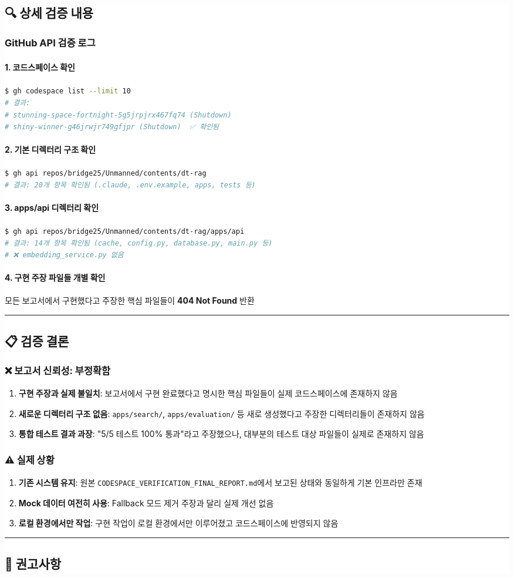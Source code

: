 
## 🔍 상세 검증 내용

### GitHub API 검증 로그

#### 1. 코드스페이스 확인
```bash
$ gh codespace list --limit 10
# 결과:
# stunning-space-fortnight-5g5jrpjrx467fq74 (Shutdown)
# shiny-winner-g46jrwjr749gfjpr (Shutdown)  ✅ 확인됨
```

#### 2. 기본 디렉터리 구조 확인
```bash
$ gh api repos/bridge25/Unmanned/contents/dt-rag
# 결과: 20개 항목 확인됨 (.claude, .env.example, apps, tests 등)
```

#### 3. apps/api 디렉터리 확인
```bash
$ gh api repos/bridge25/Unmanned/contents/dt-rag/apps/api
# 결과: 14개 항목 확인됨 (cache, config.py, database.py, main.py 등)
# ❌ embedding_service.py 없음
```

#### 4. 구현 주장 파일들 개별 확인
모든 보고서에서 구현했다고 주장한 핵심 파일들이 **404 Not Found** 반환

---

## 📋 검증 결론

### ❌ 보고서 신뢰성: 부정확함

1. **구현 주장과 실제 불일치**: 보고서에서 구현 완료했다고 명시한 핵심 파일들이 실제 코드스페이스에 존재하지 않음

2. **새로운 디렉터리 구조 없음**: `apps/search/`, `apps/evaluation/` 등 새로 생성했다고 주장한 디렉터리들이 존재하지 않음

3. **통합 테스트 결과 과장**: "5/5 테스트 100% 통과"라고 주장했으나, 대부분의 테스트 대상 파일들이 실제로 존재하지 않음

### ⚠️ 실제 상황

1. **기존 시스템 유지**: 원본 `CODESPACE_VERIFICATION_FINAL_REPORT.md`에서 보고된 상태와 동일하게 기본 인프라만 존재

2. **Mock 데이터 여전히 사용**: Fallback 모드 제거 주장과 달리 실제 개선 없음

3. **로컬 환경에서만 작업**: 구현 작업이 로컬 환경에서만 이루어졌고 코드스페이스에 반영되지 않음

---

## 🎯 권고사항
